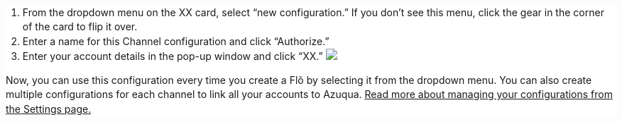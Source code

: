 1. From the dropdown menu on the XX card, select “new configuration.”  If you don’t see this menu, click the gear in the corner of the card to flip it over.
2. Enter a name for this Channel configuration and click “Authorize.” 
3. Enter your account details in the pop-up window and click “XX.”
<img src="XXConfig1.png" style="width:100%"></img>

Now, you can use this configuration every time you create a Flõ by selecting it from the dropdown menu. You can also create multiple configurations for each channel to link all your accounts to Azuqua. [Read more about managing your configurations from the Settings page.]()